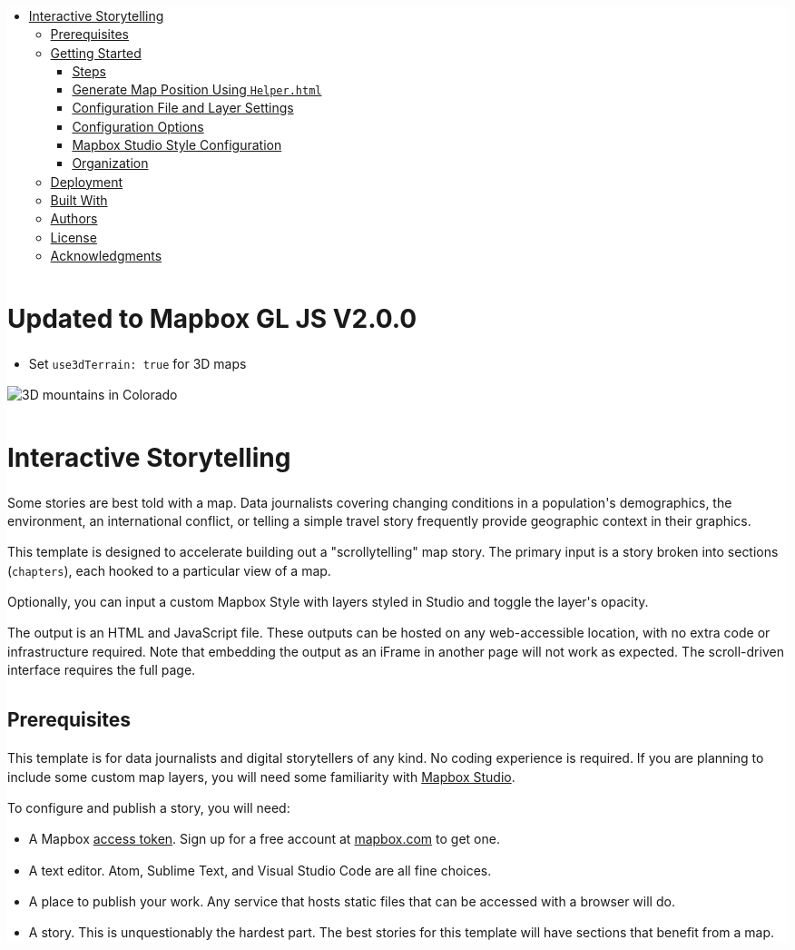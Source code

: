 - [Interactive Storytelling](#interactive-storytelling)
  - [Prerequisites](#prerequisites)
  - [Getting Started](#getting-started)
    - [Steps](#steps)
    - [Generate Map Position Using `Helper.html`](#generate-map-position-using-helperhtml)
    - [Configuration File and Layer Settings](#configuration-file-and-layer-settings)
    - [Configuration Options](#configuration-options)
    - [Mapbox Studio Style Configuration](#mapbox-studio-style-configuration)
    - [Organization](#organization)
  - [Deployment](#deployment)
  - [Built With](#built-with)
  - [Authors](#authors)
  - [License](#license)
  - [Acknowledgments](#acknowledgments)

# Updated to Mapbox GL JS V2.0.0
- Set `use3dTerrain: true` for 3D maps

![3D mountains in Colorado](assets/co14ersstory.gif)

# Interactive Storytelling
Some stories are best told with a map. Data journalists covering changing conditions in a population's demographics, the environment, an international conflict, or telling a simple travel story frequently provide geographic context in their graphics.

This template is designed to accelerate building out a "scrollytelling" map story. The primary input is a story broken into sections (`chapters`), each hooked to a particular view of a map.

Optionally, you can input a custom Mapbox Style with layers styled in Studio and toggle the layer's opacity.

The output is an HTML and JavaScript file. These outputs can be hosted on any web-accessible location, with no extra code or infrastructure required. Note that embedding the output as an iFrame in another page will not work as expected. The scroll-driven interface requires the full page.

## Prerequisites
This template is for data journalists and digital storytellers of any kind. No coding experience is required. If you are planning to include some custom map layers, you will need some familiarity with [Mapbox Studio](https://studio.mapbox.com).

To configure and publish a story, you will need:
- A Mapbox [access token](https://docs.mapbox.com/help/glossary/access-token). Sign up for a free account at [mapbox.com](https://www.mapbox.com/signup/) to get one.

- A text editor. Atom, Sublime Text, and Visual Studio Code are all fine choices.

- A place to publish your work. Any service that hosts static files that can be accessed with a browser will do.

- A story. This is unquestionably the hardest part. The best stories for this template will have sections that benefit from a map.
